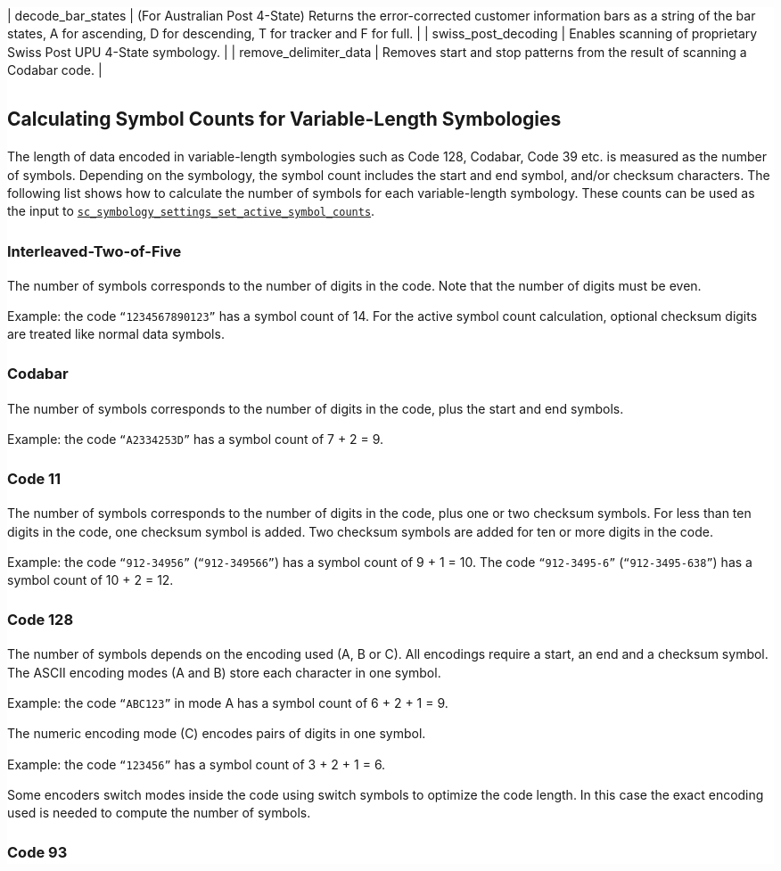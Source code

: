 | decode_bar_states | (For Australian Post 4-State) Returns the error-corrected customer information bars as a string of the bar states, A for ascending, D for descending, T for tracker and F for full. |
| swiss_post_decoding | Enables scanning of proprietary Swiss Post UPU 4-State symbology. |
| remove_delimiter_data | Removes start and stop patterns from the result of scanning a Codabar code. |

## Calculating Symbol Counts for Variable-Length Symbologies

The length of data encoded in variable-length symbologies such as Code 128, Codabar, Code 39 etc. is measured as the number of symbols. Depending on the symbology, the symbol count includes the start and end symbol, and/or checksum characters. The following list shows how to calculate the number of symbols for each variable-length symbology. These counts can be used as the input to [`sc_symbology_settings_set_active_symbol_counts`](https://docs.scandit.com/stable/c_api/struct_sc_symbology_settings.html#a0f06eab88bee48cb45ed96af0f170d16).

### Interleaved-Two-of-Five

The number of symbols corresponds to the number of digits in the code. Note that the number of digits must be even. 

Example: the code `“1234567890123”` has a symbol count of 14. For the active symbol count calculation, optional checksum digits are treated like normal data symbols.

### Codabar

The number of symbols corresponds to the number of digits in the code, plus the start and end symbols. 

Example: the code `“A2334253D”` has a symbol count of 7 + 2 = 9.

### Code 11

The number of symbols corresponds to the number of digits in the code, plus one or two checksum symbols. For less than ten digits in the code, one checksum symbol is added. Two checksum symbols are added for ten or more digits in the code. 

Example: the code `“912-34956”` (`“912-349566”`) has a symbol count of 9 + 1 = 10. The code `“912-3495-6”` (`“912-3495-638”`) has a symbol count of 10 + 2 = 12.

### Code 128

The number of symbols depends on the encoding used (A, B or C). All encodings require a start, an end and a checksum symbol. The ASCII encoding modes (A and B) store each character in one symbol. 

Example: the code `“ABC123”` in mode A has a symbol count of 6 + 2 + 1 = 9.

The numeric encoding mode (C) encodes pairs of digits in one symbol.

Example: the code `“123456”` has a symbol count of 3 + 2 + 1 = 6.

Some encoders switch modes inside the code using switch symbols to optimize the code length. In this case the exact encoding used is needed to compute the number of symbols.

### Code 93
